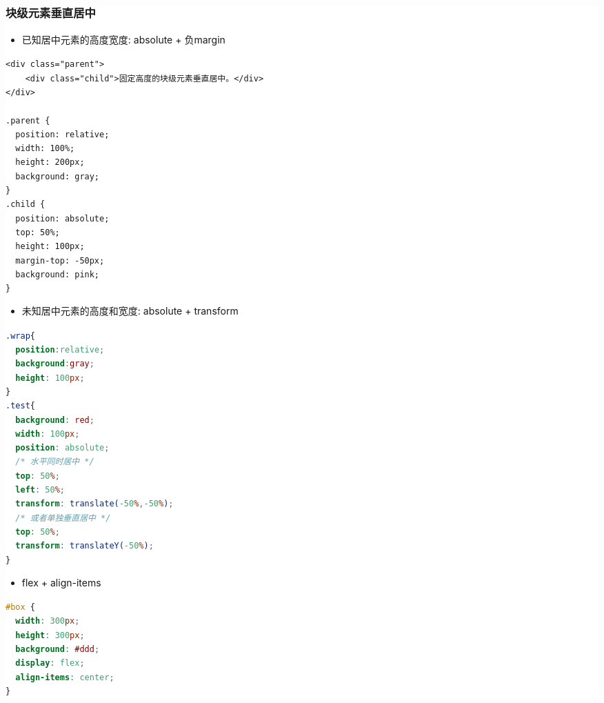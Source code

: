 ### 块级元素垂直居中

- 已知居中元素的高度宽度: absolute + 负margin

```
<div class="parent">
    <div class="child">固定高度的块级元素垂直居中。</div>
</div>

.parent {
  position: relative;
  width: 100%;
  height: 200px;
  background: gray;
}
.child {
  position: absolute;
  top: 50%;
  height: 100px;
  margin-top: -50px;
  background: pink;
}

```

- 未知居中元素的高度和宽度: absolute + transform

```css
.wrap{
  position:relative;
  background:gray;
  height: 100px;
}
.test{
  background: red;
  width: 100px;
  position: absolute;
  /* 水平同时居中 */
  top: 50%;
  left: 50%;
  transform: translate(-50%,-50%);
  /* 或者单独垂直居中 */
  top: 50%;
  transform: translateY(-50%);
}
```

- flex + align-items

```css
#box {
  width: 300px;
  height: 300px;
  background: #ddd;
  display: flex;
  align-items: center;
}
```
